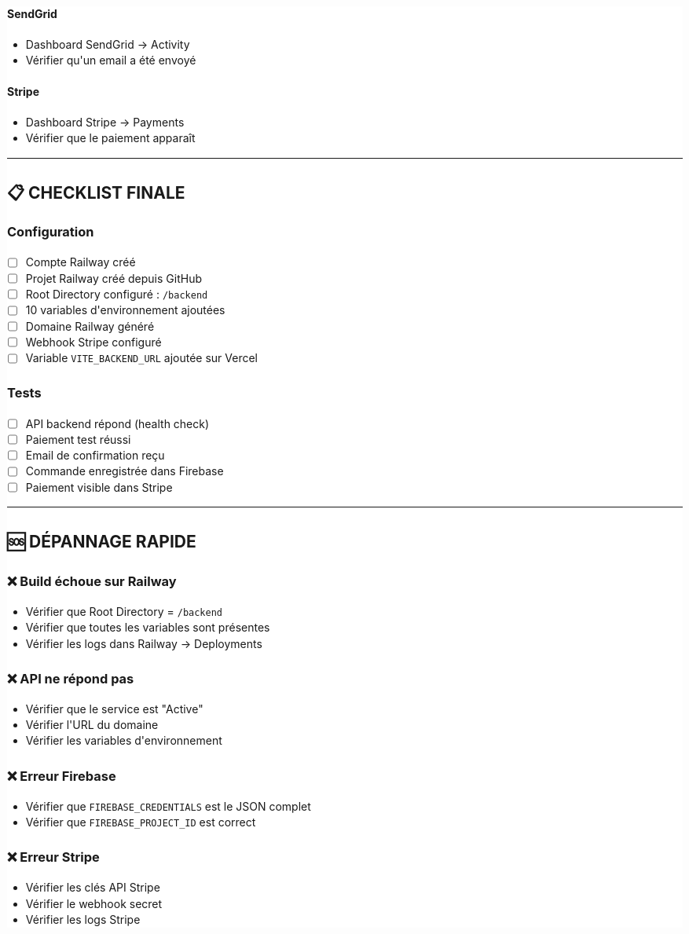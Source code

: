 #### SendGrid
- Dashboard SendGrid → Activity
- Vérifier qu'un email a été envoyé

#### Stripe
- Dashboard Stripe → Payments
- Vérifier que le paiement apparaît

---

## 📋 CHECKLIST FINALE

### Configuration
- [ ] Compte Railway créé
- [ ] Projet Railway créé depuis GitHub
- [ ] Root Directory configuré : `/backend`
- [ ] 10 variables d'environnement ajoutées
- [ ] Domaine Railway généré
- [ ] Webhook Stripe configuré
- [ ] Variable `VITE_BACKEND_URL` ajoutée sur Vercel

### Tests
- [ ] API backend répond (health check)
- [ ] Paiement test réussi
- [ ] Email de confirmation reçu
- [ ] Commande enregistrée dans Firebase
- [ ] Paiement visible dans Stripe

---

## 🆘 DÉPANNAGE RAPIDE

### ❌ Build échoue sur Railway
- Vérifier que Root Directory = `/backend`
- Vérifier que toutes les variables sont présentes
- Vérifier les logs dans Railway → Deployments

### ❌ API ne répond pas
- Vérifier que le service est "Active"
- Vérifier l'URL du domaine
- Vérifier les variables d'environnement

### ❌ Erreur Firebase
- Vérifier que `FIREBASE_CREDENTIALS` est le JSON complet
- Vérifier que `FIREBASE_PROJECT_ID` est correct

### ❌ Erreur Stripe
- Vérifier les clés API Stripe
- Vérifier le webhook secret
- Vérifier les logs Stripe
